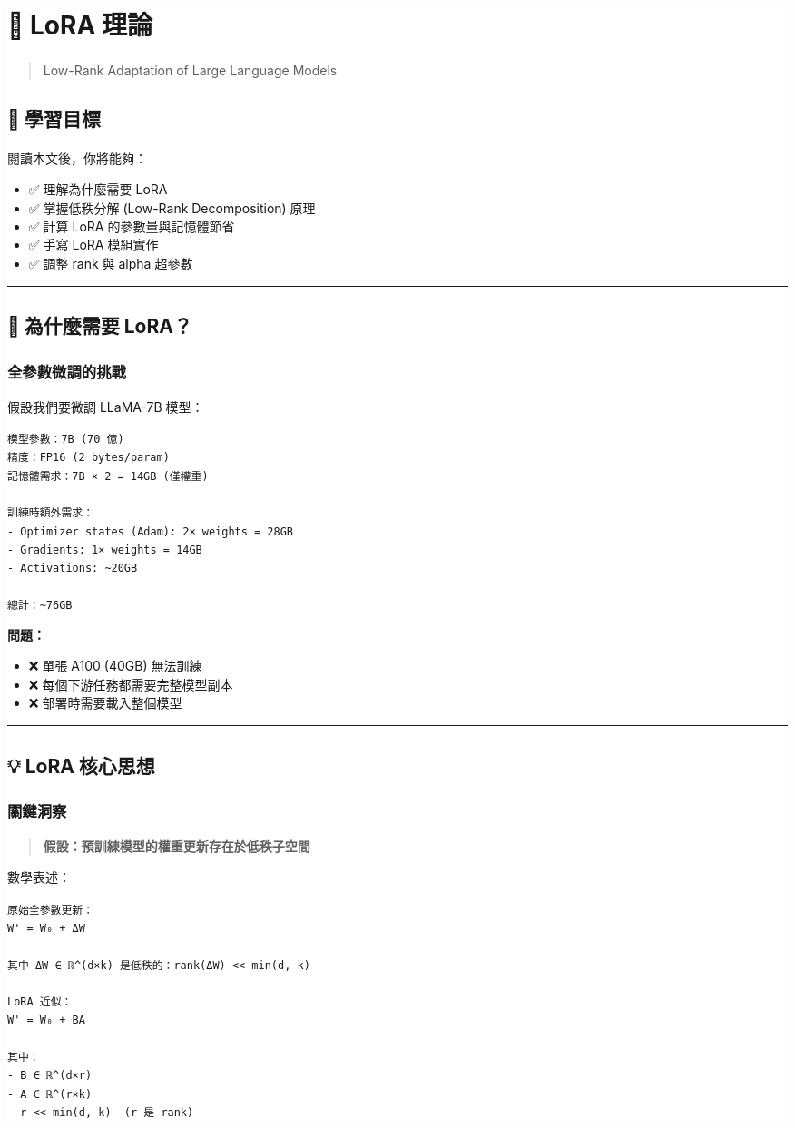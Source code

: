 # 📙 LoRA 理論

> Low-Rank Adaptation of Large Language Models

## 🎯 學習目標

閱讀本文後，你將能夠：

- ✅ 理解為什麼需要 LoRA
- ✅ 掌握低秩分解 (Low-Rank Decomposition) 原理
- ✅ 計算 LoRA 的參數量與記憶體節省
- ✅ 手寫 LoRA 模組實作
- ✅ 調整 rank 與 alpha 超參數

---

## 🤔 為什麼需要 LoRA？

### 全參數微調的挑戰

假設我們要微調 LLaMA-7B 模型：

```
模型參數：7B (70 億)
精度：FP16 (2 bytes/param)
記憶體需求：7B × 2 = 14GB (僅權重)

訓練時額外需求：
- Optimizer states (Adam): 2× weights = 28GB
- Gradients: 1× weights = 14GB
- Activations: ~20GB

總計：~76GB
```

**問題：**
- ❌ 單張 A100 (40GB) 無法訓練
- ❌ 每個下游任務都需要完整模型副本
- ❌ 部署時需要載入整個模型

---

## 💡 LoRA 核心思想

### 關鍵洞察

> **假設：預訓練模型的權重更新存在於低秩子空間**

數學表述：

```
原始全參數更新：
W' = W₀ + ΔW

其中 ΔW ∈ ℝ^(d×k) 是低秩的：rank(ΔW) << min(d, k)

LoRA 近似：
W' = W₀ + BA

其中：
- B ∈ ℝ^(d×r)
- A ∈ ℝ^(r×k)
- r << min(d, k)  (r 是 rank)
```
